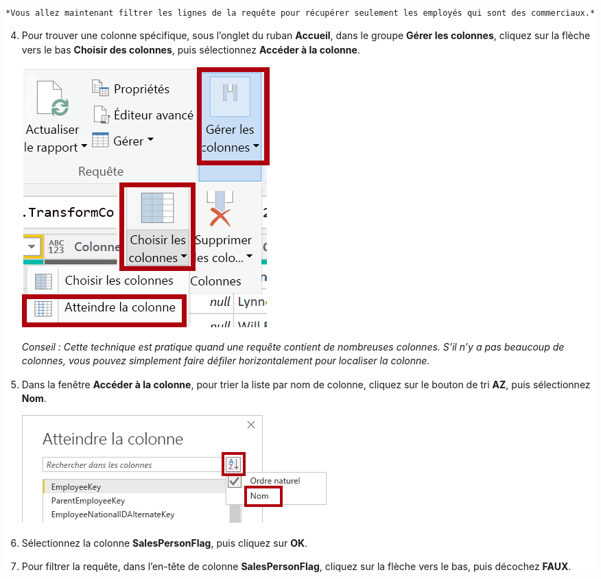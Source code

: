     *Vous allez maintenant filtrer les lignes de la requête pour récupérer seulement les employés qui sont des commerciaux.*

4. Pour trouver une colonne spécifique, sous l’onglet du ruban **Accueil**, dans le groupe **Gérer les colonnes**, cliquez sur la flèche vers le bas **Choisir des colonnes**, puis sélectionnez **Accéder à la colonne**.

    ![Image 88](Linked_image_Files/02-load-data-with-power-query-in-power-bi-desktop_image13.png)

    *Conseil : Cette technique est pratique quand une requête contient de nombreuses colonnes. S’il n’y a pas beaucoup de colonnes, vous pouvez simplement faire défiler horizontalement pour localiser la colonne.*

5. Dans la fenêtre **Accéder à la colonne**, pour trier la liste par nom de colonne, cliquez sur le bouton de tri **AZ**, puis sélectionnez **Nom**.

    ![Image 94](Linked_image_Files/02-load-data-with-power-query-in-power-bi-desktop_image14.png)

6. Sélectionnez la colonne **SalesPersonFlag**, puis cliquez sur **OK**.

7. Pour filtrer la requête, dans l’en-tête de colonne **SalesPersonFlag**, cliquez sur la flèche vers le bas, puis décochez **FAUX**.
